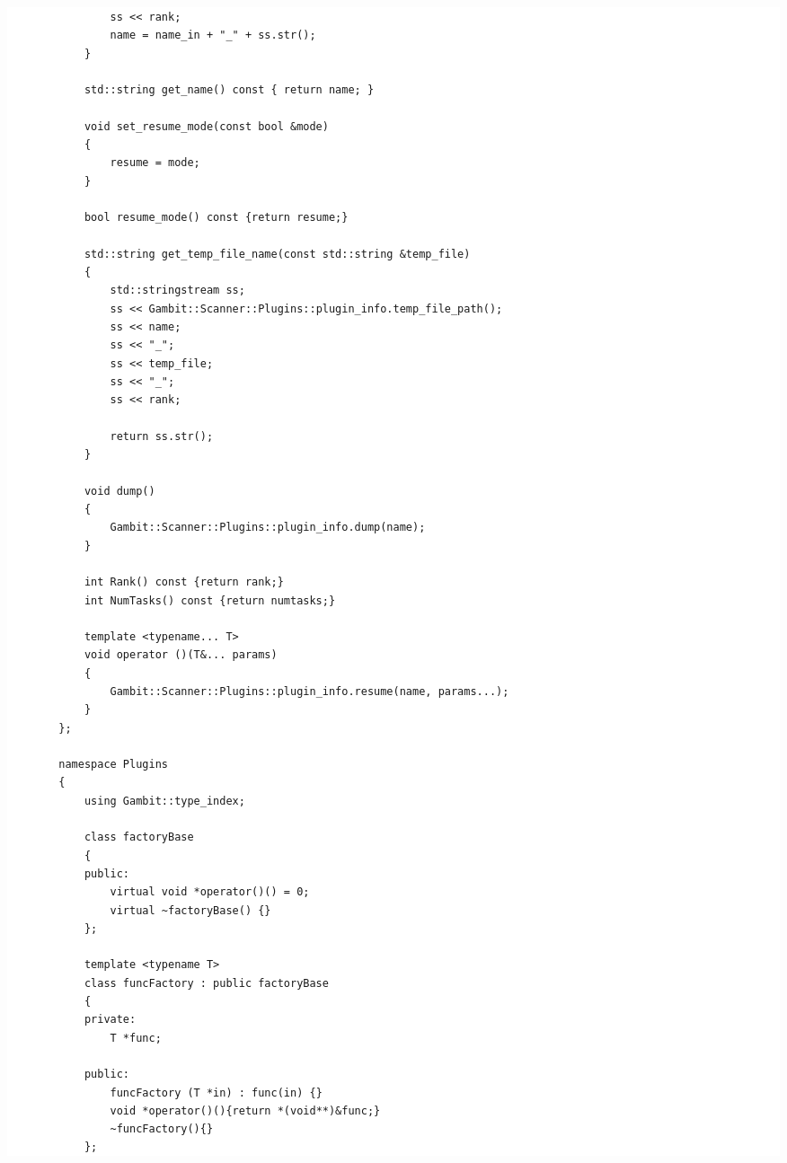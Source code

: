 ```
                ss << rank;
                name = name_in + "_" + ss.str();
            }
            
            std::string get_name() const { return name; }

            void set_resume_mode(const bool &mode)
            {
                resume = mode;
            }
            
            bool resume_mode() const {return resume;}
            
            std::string get_temp_file_name(const std::string &temp_file)
            {
                std::stringstream ss;
                ss << Gambit::Scanner::Plugins::plugin_info.temp_file_path();
                ss << name;
                ss << "_";
                ss << temp_file;
                ss << "_";
                ss << rank;
                
                return ss.str();
            }
            
            void dump()
            {
                Gambit::Scanner::Plugins::plugin_info.dump(name);
            }
            
            int Rank() const {return rank;}
            int NumTasks() const {return numtasks;}
            
            template <typename... T>
            void operator ()(T&... params)
            {
                Gambit::Scanner::Plugins::plugin_info.resume(name, params...);
            }
        };
            
        namespace Plugins
        {
            using Gambit::type_index;
            
            class factoryBase
            {
            public:
                virtual void *operator()() = 0;
                virtual ~factoryBase() {}
            };
            
            template <typename T>
            class funcFactory : public factoryBase
            {
            private:
                T *func;
                    
            public:
                funcFactory (T *in) : func(in) {}
                void *operator()(){return *(void**)&func;}
                ~funcFactory(){}
            };
```